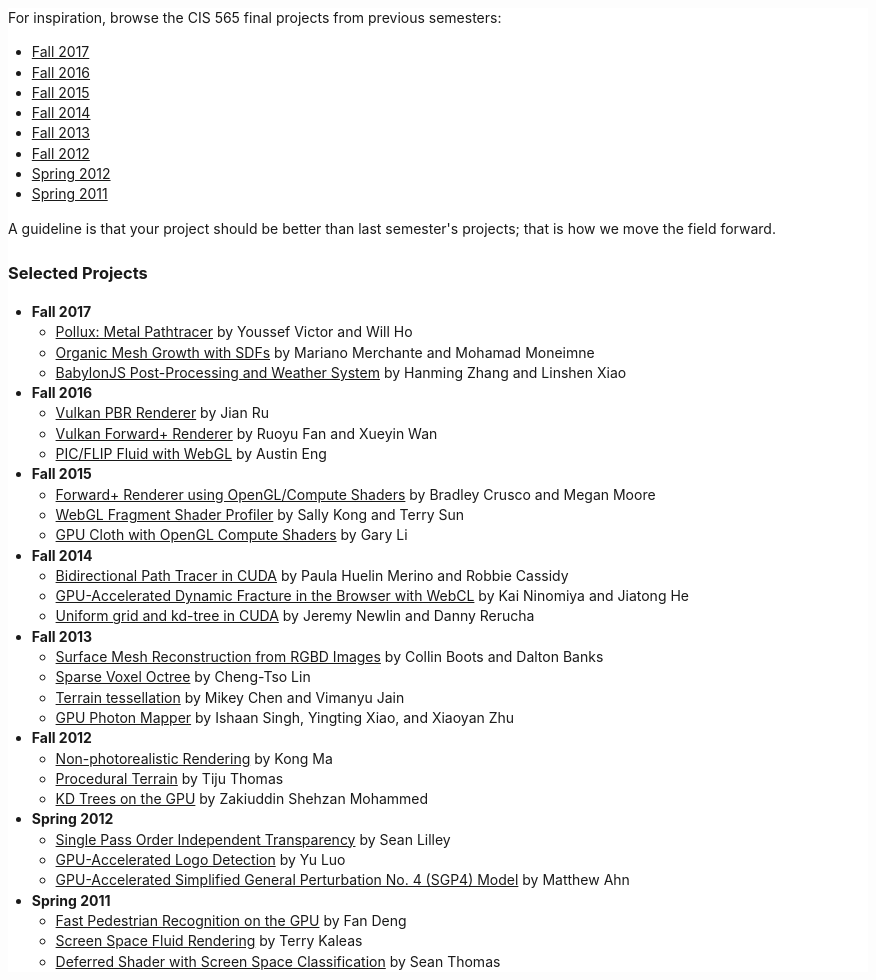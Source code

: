 For inspiration, browse the CIS 565 final projects from previous semesters:
* [Fall 2017](https://cis565-fall-2017.github.io/studentwork.html)
* [Fall 2016](https://cis565-fall-2016.github.io/studentwork.html)
* [Fall 2015](http://cis565-fall-2015.github.io/studentwork.html)
* [Fall 2014](http://cis565-fall-2014.github.io/studentwork.html)
* [Fall 2013](http://cis565-fall-2013.github.io/studentwork.html)
* [Fall 2012](http://cis565-fall-2012.github.io/studentwork.html)
* [Spring 2012](http://cis565-spring-2012.github.com/studentwork.html)
* [Spring 2011](http://www.seas.upenn.edu/~cis565/StudentWork-2011S.htm)

A guideline is that your project should be better than last semester's projects; that is how we move the field forward.

### Selected Projects
* **Fall 2017**
  * [Pollux: Metal Pathtracer](https://github.com/WilliamKHo/Pollux-Renderer) by Youssef Victor and Will Ho
  * [Organic Mesh Growth with SDFs](https://github.com/mmerchante/organic-mesh-growth) by Mariano Merchante and Mohamad Moneimne
  * [BabylonJS Post-Processing and Weather System](https://github.com/HanmingZhang/Babylon.js) by Hanming Zhang and Linshen Xiao
* **Fall 2016**
  * [Vulkan PBR Renderer](https://github.com/jian-ru/laugh_engine) by Jian Ru
  * [Vulkan Forward+ Renderer](https://github.com/WindyDarian/Vulkan-Forward-Plus-Renderer) by Ruoyu Fan and Xueyin Wan
  * [PIC/FLIP Fluid with WebGL](https://github.com/austinEng/WebGL-PIC-FLIP-Fluid) by Austin Eng
* **Fall 2015**
  * [Forward+ Renderer using OpenGL/Compute Shaders](https://github.com/bcrusco/Forward-Plus-Renderer) by Bradley Crusco and Megan Moore
  * [WebGL Fragment Shader Profiler](https://github.com/terrynsun/WebGL-Fragment-Shader-Profiler) by Sally Kong and Terry Sun
  * [GPU Cloth with OpenGL Compute Shaders](https://github.com/likangning93/GPU_cloth) by Gary Li
* **Fall 2014**
  * [Bidirectional Path Tracer in CUDA](https://github.com/paula18/Photon-Mapping) by Paula Huelin Merino and Robbie Cassidy
  * [GPU-Accelerated Dynamic Fracture in the Browser with WebCL](https://github.com/kainino0x/cis565final) by Kai Ninomiya and Jiatong He
  * [Uniform grid and kd-tree in CUDA](https://github.com/jeremynewlin/Accel) by Jeremy Newlin and Danny Rerucha
* **Fall 2013**
  * [Surface Mesh Reconstruction from RGBD Images](https://github.com/cboots/RGBD-to-Mesh) by Collin Boots and Dalton Banks
  * [Sparse Voxel Octree](https://github.com/otaku690/SparseVoxelOctree) by Cheng-Tso Lin
  * [Terrain tessellation](https://github.com/mchen15/Gaia) by Mikey Chen and Vimanyu Jain
  * [GPU Photon Mapper](https://github.com/ishaan13/PhotonMapper) by Ishaan Singh, Yingting Xiao, and Xiaoyan Zhu
* **Fall 2012**
  * [Non-photorealistic Rendering](http://gpuprojects.blogspot.com/) by Kong Ma
  * [Procedural Terrain](http://gputerrain.blogspot.com/) by Tiju Thomas
  * [KD Trees on the GPU](http://www.colorseffectscode.com/Projects/FinalProject.html) by Zakiuddin Shehzan Mohammed
* **Spring 2012**
  * [Single Pass Order Independent Transparency](http://gamerendering.blogspot.com/) by Sean Lilley
  * [GPU-Accelerated Logo Detection](http://erickboke.blogspot.com/) by Yu Luo
  * [GPU-Accelerated Simplified General Perturbation No. 4 (SGP4) Model](http://www.matthewahn.com/blog/sgp4-14558-satellites-in-orbit/) by Matthew Ahn
* **Spring 2011**
  * [Fast Pedestrian Recognition on the GPU](http://spevis.blogspot.com/) by Fan Deng
  * [Screen Space Fluid Rendering](http://fastfluids.blogspot.com/) by Terry Kaleas
  * [Deferred Shader with Screen Space Classification](http://smt565.blogspot.com/) by Sean Thomas
